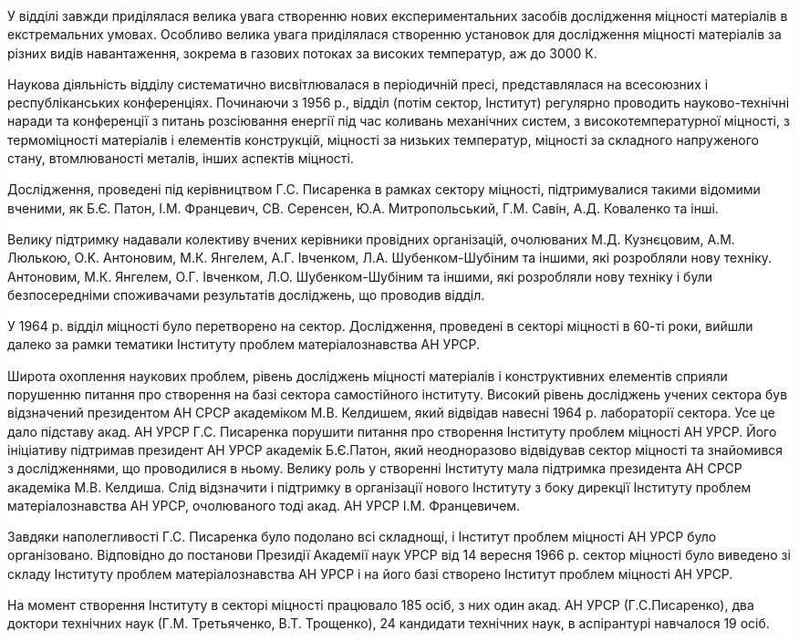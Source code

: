 У відділі завжди приділялася велика увага створенню нових
експериментальних засобів дослідження міцності матеріалів в
екстремальних умовах. Особливо велика увага приділялася створенню
установок для дослідження міцності матеріалів за різних видів
навантаження, зокрема в газових потоках за високих температур, аж до
3000 К.

Наукова діяльність відділу систематично висвітлювалася в періодичній
пресі, представлялася на всесоюзних і республіканських конференціях.
Починаючи з 1956 р., відділ (потім сектор, Інститут) регулярно проводить
науково-технічні наради та конференції з питань розсіювання енергії під
час коливань механічних систем, з високотемпературної міцності, з
термоміцності матеріалів і елементів конструкцій, міцності за низьких
температур, міцності за складного напруженого стану, втомлюваності
металів, інших аспектів міцності.

Дослідження, проведені під керівництвом Г.С. Писаренка в рамках сектору
міцності, підтримувалися такими відомими вченими, як Б.Є. Патон, І.М.
Францевич, СВ. Серенсен, Ю.А. Митропольський, Г.М. Савін, А.Д. Коваленко
та інші.

Велику підтримку надавали колективу вчених керівники провідних
організацій, очолюваних М.Д. Кузнєцовим, A.M. Люлькою, O.K. Антоновим,
М.К. Янгелем, А.Г. Івченком, Л.А. Шубенком-Шубіним та іншими, які
розробляли нову техніку. Антоновим, М.К. Янгелем, О.Г. Івченком, Л.О.
Шубенком-Шубіним та іншими, які розробляли нову техніку і були
безпосередніми споживачами результатів досліджень, що проводив відділ.

У 1964 р. відділ міцності було перетворено на сектор. Дослідження,
проведені в секторі міцності в 60-ті роки, вийшли далеко за рамки
тематики Інституту проблем матеріалознавства АН УРСР.

Широта охоплення наукових проблем, рівень досліджень міцності матеріалів
і конструктивних елементів сприяли порушенню питання про створення на
базі сектора самостійного інституту. Високий рівень досліджень учених
сектора був відзначений президентом АН СРСР академіком М.В. Келдишем,
який відвідав навесні 1964 р. лабораторії сектора. Усе це дало підставу
акад. АН УРСР Г.С. Писаренка порушити питання про створення Інституту
проблем міцності АН УРСР. Його ініціативу підтримав президент АН УРСР
академік Б.Є.Патон, який неодноразово відвідував сектор міцності та
знайомився з дослідженнями, що проводилися в ньому. Велику роль у
створенні Інституту мала підтримка президента АН СРСР академіка М.В.
Келдиша. Слід відзначити і підтримку в організації нового Інституту з
боку дирекції Інституту проблем матеріалознавства АН УРСР, очолюваного
тоді акад. АН УРСР І.М. Францевичем.

Завдяки наполегливості Г.С. Писаренка було подолано всі складнощі, і
Інститут проблем міцності АН УРСР було організовано. Відповідно до
постанови Президії Академії наук УРСР від 14 вересня 1966 р. сектор
міцності було виведено зі складу Інституту проблем матеріалознавства АН
УРСР і на його базі створено Інститут проблем міцності АН УРСР.

На момент створення Інституту в секторі міцності працювало 185 осіб, з
них один акад. АН УРСР (Г.С.Писаренко), два доктори технічних наук (Г.М.
Третьяченко, В.Т. Трощенко), 24 кандидати технічних наук, в аспірантурі
навчалося 19 осіб.
